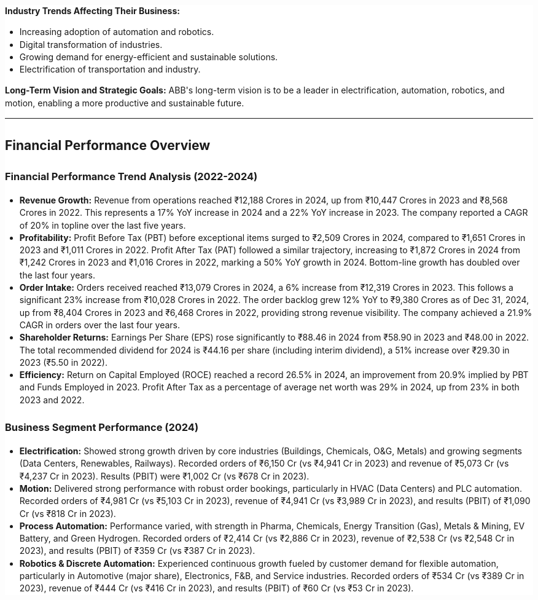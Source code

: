 **Industry Trends Affecting Their Business:**

*   Increasing adoption of automation and robotics.
*   Digital transformation of industries.
*   Growing demand for energy-efficient and sustainable solutions.
*   Electrification of transportation and industry.

**Long-Term Vision and Strategic Goals:** ABB's long-term vision is to be a leader in electrification, automation, robotics, and motion, enabling a more productive and sustainable future.

---
## Financial Performance Overview

### Financial Performance Trend Analysis (2022-2024)

*   **Revenue Growth:** Revenue from operations reached ₹12,188 Crores in 2024, up from ₹10,447 Crores in 2023 and ₹8,568 Crores in 2022.  This represents a 17% YoY increase in 2024 and a 22% YoY increase in 2023. The company reported a CAGR of 20% in topline over the last five years.
*   **Profitability:** Profit Before Tax (PBT) before exceptional items surged to ₹2,509 Crores in 2024, compared to ₹1,651 Crores in 2023 and ₹1,011 Crores in 2022. Profit After Tax (PAT) followed a similar trajectory, increasing to ₹1,872 Crores in 2024 from ₹1,242 Crores in 2023 and ₹1,016 Crores in 2022, marking a 50% YoY growth in 2024. Bottom-line growth has doubled over the last four years.
*   **Order Intake:** Orders received reached ₹13,079 Crores in 2024, a 6% increase from ₹12,319 Crores in 2023. This follows a significant 23% increase from ₹10,028 Crores in 2022. The order backlog grew 12% YoY to ₹9,380 Crores as of Dec 31, 2024, up from ₹8,404 Crores in 2023 and ₹6,468 Crores in 2022, providing strong revenue visibility. The company achieved a 21.9% CAGR in orders over the last four years.
*   **Shareholder Returns:** Earnings Per Share (EPS) rose significantly to ₹88.46 in 2024 from ₹58.90 in 2023 and ₹48.00 in 2022. The total recommended dividend for 2024 is ₹44.16 per share (including interim dividend), a 51% increase over ₹29.30 in 2023 (₹5.50 in 2022).
*   **Efficiency:** Return on Capital Employed (ROCE) reached a record 26.5% in 2024, an improvement from 20.9% implied by PBT and Funds Employed in 2023. Profit After Tax as a percentage of average net worth was 29% in 2024, up from 23% in both 2023 and 2022.

### Business Segment Performance (2024)

*   **Electrification:** Showed strong growth driven by core industries (Buildings, Chemicals, O&G, Metals) and growing segments (Data Centers, Renewables, Railways). Recorded orders of ₹6,150 Cr (vs ₹4,941 Cr in 2023) and revenue of ₹5,073 Cr (vs ₹4,237 Cr in 2023). Results (PBIT) were ₹1,002 Cr (vs ₹678 Cr in 2023).
*   **Motion:** Delivered strong performance with robust order bookings, particularly in HVAC (Data Centers) and PLC automation. Recorded orders of ₹4,981 Cr (vs ₹5,103 Cr in 2023), revenue of ₹4,941 Cr (vs ₹3,989 Cr in 2023), and results (PBIT) of ₹1,090 Cr (vs ₹818 Cr in 2023).
*   **Process Automation:** Performance varied, with strength in Pharma, Chemicals, Energy Transition (Gas), Metals & Mining, EV Battery, and Green Hydrogen. Recorded orders of ₹2,414 Cr (vs ₹2,886 Cr in 2023), revenue of ₹2,538 Cr (vs ₹2,548 Cr in 2023), and results (PBIT) of ₹359 Cr (vs ₹387 Cr in 2023).
*   **Robotics & Discrete Automation:** Experienced continuous growth fueled by customer demand for flexible automation, particularly in Automotive (major share), Electronics, F&B, and Service industries. Recorded orders of ₹534 Cr (vs ₹389 Cr in 2023), revenue of ₹444 Cr (vs ₹416 Cr in 2023), and results (PBIT) of ₹60 Cr (vs ₹53 Cr in 2023).
